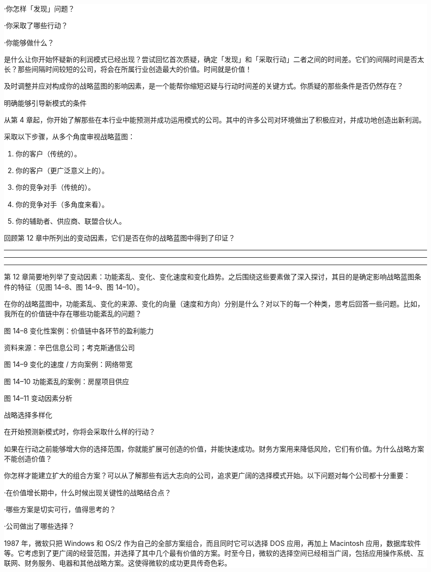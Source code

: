 ·你怎样「发现」问题？

·你采取了哪些行动？

·你能够做什么？

是什么让你开始怀疑新的利润模式已经出现？尝试回忆首次质疑，确定「发现」和「采取行动」二者之间的时间差。它们的间隔时间是否太长？那些间隔时间较短的公司，将会在所属行业创造最大的价值。时间就是价值！

及时调整并应对构成你的战略蓝图的影响因素，是一个能帮你缩短迟疑与行动时间差的关键方式。你质疑的那些条件是否仍然存在？

明确能够引导新模式的条件

从第 4 章起，你开始了解那些在本行业中能预测并成功运用模式的公司。其中的许多公司对环境做出了积极应对，并成功地创造出新利润。

采取以下步骤，从多个角度审视战略蓝图：

1. 你的客户（传统的）。

2. 你的客户（更广泛意义上的）。

3. 你的竞争对手（传统的）。

4. 你的竞争对手（多角度来看）。

5. 你的辅助者、供应商、联盟合伙人。

回顾第 12 章中所列出的变动因素，它们是否在你的战略蓝图中得到了印证？

____________________

____________________

____________________

第 12 章简要地列举了变动因素：功能紊乱、变化、变化速度和变化趋势。之后围绕这些要素做了深入探讨，其目的是确定影响战略蓝图条件的特征（见图 14–8、图 14–9、图 14–10）。

在你的战略蓝图中，功能紊乱、变化的来源、变化的向量（速度和方向）分别是什么？对以下的每一个种类，思考后回答一些问题。比如，我所在的价值链中存在哪些功能紊乱的问题？

图 14–8 变化性案例：价值链中各环节的盈利能力

资料来源：辛巴信息公司；考克斯通信公司

图 14–9 变化的速度 / 方向案例：网络带宽

图 14–10 功能紊乱的案例：房屋项目供应

图 14–11 变动因素分析

战略选择多样化

在开始预测新模式时，你将会采取什么样的行动？

如果在行动之前能够增大你的选择范围，你就能扩展可创造的价值，并能快速成功。财务方案用来降低风险，它们有价值。为什么战略方案不能创造价值？

你怎样才能建立扩大的组合方案？可以从了解那些有远大志向的公司，追求更广阔的选择模式开始。以下问题对每个公司都十分重要：

·在价值增长期中，什么时候出现关键性的战略结合点？

·哪些方案是切实可行，值得思考的？

·公司做出了哪些选择？

1987 年，微软只把 Windows 和 OS/2 作为自己的全部方案组合，而且同时它可以选择 DOS 应用，再加上 Macintosh 应用，数据库软件等。它考虑到了更广阔的经营范围，并选择了其中几个最有价值的方案。时至今日，微软的选择空间已经相当广阔，包括应用操作系统、互联网、财务服务、电器和其他战略方案。这使得微软的成功更具传奇色彩。

